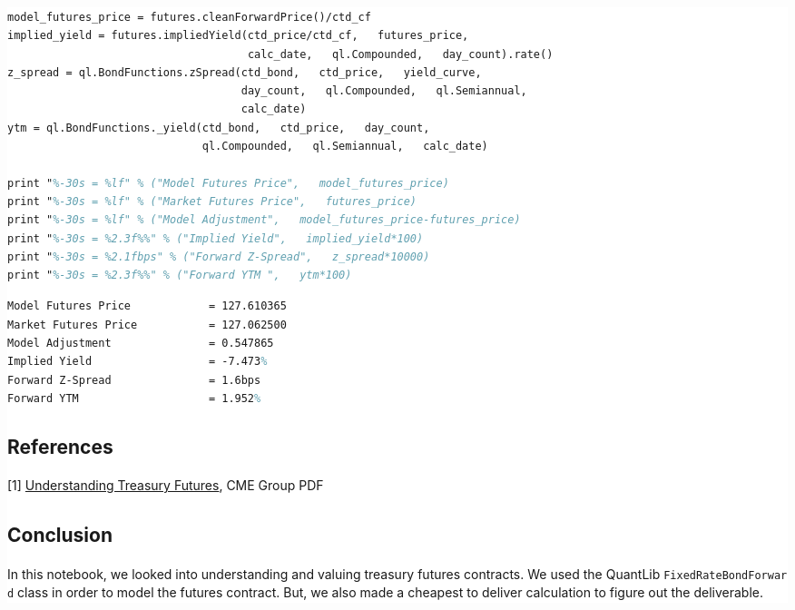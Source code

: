 ```latex
model_futures_price = futures.cleanForwardPrice()/ctd_cf
implied_yield = futures.impliedYield(ctd_price/ctd_cf,   futures_price,   
                                     calc_date,   ql.Compounded,   day_count).rate()
z_spread = ql.BondFunctions.zSpread(ctd_bond,   ctd_price,   yield_curve,   
                                    day_count,   ql.Compounded,   ql.Semiannual,   
                                    calc_date)
ytm = ql.BondFunctions._yield(ctd_bond,   ctd_price,   day_count,  
                              ql.Compounded,   ql.Semiannual,   calc_date)

print "%-30s = %lf" % ("Model Futures Price",   model_futures_price)
print "%-30s = %lf" % ("Market Futures Price",   futures_price)
print "%-30s = %lf" % ("Model Adjustment",   model_futures_price-futures_price)
print "%-30s = %2.3f%%" % ("Implied Yield",   implied_yield*100)
print "%-30s = %2.1fbps" % ("Forward Z-Spread",   z_spread*10000)
print "%-30s = %2.3f%%" % ("Forward YTM ",   ytm*100)
```

```latex
Model Futures Price            = 127.610365
Market Futures Price           = 127.062500
Model Adjustment               = 0.547865
Implied Yield                  = -7.473%
Forward Z-Spread               = 1.6bps
Forward YTM                    = 1.952%
```

## References

\[1\] [Understanding Treasury Futures](https://www.cmegroup.com/education/files/understanding-treasury-futures.pdf),  CME Group PDF

## Conclusion

In this notebook,  we looked into understanding and valuing treasury futures contracts. We used the QuantLib `FixedRateBondForward` class in order to model the futures contract. But,  we also made a cheapest to deliver calculation to figure out the deliverable.